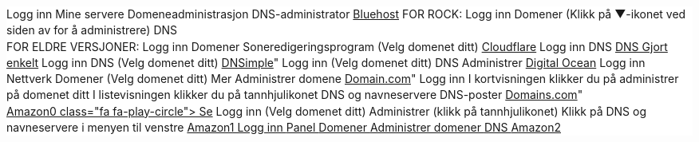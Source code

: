<td>Logg inn <i class="fa fa-angle-right"></i> Mine servere <i class="fa fa-angle-right"></i> Domeneadministrasjon <i class="fa fa-angle-right"></i> DNS-administrator</td>
</tr>
<tr>
<td><a rel="noopener noreferrer" target="_blank" href="https://www.bluehost.com/help/article/dns-management-add-edit-or-delete-dns-entries">Bluehost</a></td>
<td>FOR ROCK: Logg inn <i class="fa fa-angle-right"></i> Domener <i class="fa fa-angle-right"></i> (Klikk på ▼-ikonet ved siden av for å administrere) <i class="fa fa-angle-right"></i> DNS
<br />
FOR ELDRE VERSJONER: Logg inn <i class="fa fa-angle-right"></i> Domener <i class="fa fa-angle-right"></i> Soneredigeringsprogram <i class="fa fa-angle-right"></i> (Velg domenet ditt)</td>
</tr>
<tr>
<td><a rel="noopener noreferrer" target="_blank" href="https://dash.cloudflare.com/login">Cloudflare</a></td>
<td>Logg inn <i class="fa fa-angle-right"></i> DNS</td>
</tr>
<tr>
<td><a rel="noopener noreferrer" target="_blank" href="https://cp.dnsmadeeasy.com/">DNS Gjort enkelt</a></td>
<td>Logg inn <i class="fa fa-angle-right"></i> DNS <i class="fa fa-angle-right"></i> (Velg domenet ditt)</td>
</tr>
<tr>
<td><a rel="noopener noreferrer" target="_blank" href="https://dnsimple.com/dashboard">DNSimple</a></td>"
<td>Logg inn <i class="fa fa-angle-right"></i> (Velg domenet ditt) <i class="fa fa-angle-right"></i> DNS <i class="fa fa-angle-right"></i> Administrer</td>
</tr>
<tr>
<td><a rel="noopener noreferrer" target="_blank" href="https://cloud.digitalocean.com/login">Digital Ocean</a></td>
<td>Logg inn <i class="fa fa-angle-right"></i> Nettverk <i class="fa fa-angle-right"></i> Domener <i class="fa fa-angle-right"></i> (Velg domenet ditt) <i class="fa fa-angle-right"></i> Mer <i class="fa fa-angle-right"></i> Administrer domene</td>
</tr>
<tr>
<td><a rel="noopener noreferrer" target="_blank" href="https://www.domain.com/help/article/dns-management-how-to-update-dns-records">Domain.com</a></td>"
<td>Logg inn <i class="fa fa-angle-right"></i> I kortvisningen klikker du på administrer på domenet ditt <i class="fa fa-angle-right"></i> I listevisningen klikker du på
tannhjulikonet <i class="fa fa-angle-right"></i> DNS og navneservere <i class="fa fa-angle-right"></i> DNS-poster</td>
</tr>
<tr>
<td>
<a rel="noopener noreferrer" target="_blank" href="https://www.domains.com/">Domains.com</a>"
<br />
<a class="btn btn-dark" rel="noopener noreferrer" target="_blank" href="https://console.aws.amazon.com/route53/">Amazon0 class="fa fa-play-circle"></i> Se</a>
</td>
<td>Logg inn <i class="fa fa-angle-right"></i> (Velg domenet ditt) <i class="fa fa-angle-right"></i> Administrer <i class="fa fa-angle-right"></i> (klikk på tannhjulikonet) <i class="fa fa-angle-right"></i> Klikk på DNS og navneservere i menyen til venstre</td>
</tr>
<tr>
<td><a rel="noopener noreferrer" target="_blank" href="https://console.aws.amazon.com/route53/">Amazon1
<td>Logg inn <i class="fa fa-angle-right"></i> Panel <i class="fa fa-angle-right"></i> Domener <i class="fa fa-angle-right"></i> Administrer domener <i class="fa fa-angle-right"></i> DNS</td>
</tr>
<tr>
<td><a rel="noopener noreferrer" target="_blank" href="https://console.aws.amazon.com/route53/">Amazon2